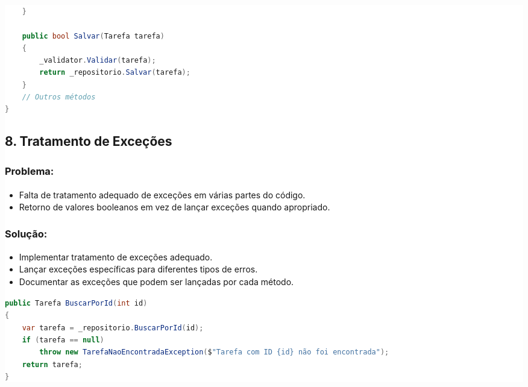 ```csharp
    }
    
    public bool Salvar(Tarefa tarefa)
    {
        _validator.Validar(tarefa);
        return _repositorio.Salvar(tarefa);
    }
    // Outros métodos
}
```

## 8. Tratamento de Exceções

### Problema:
- Falta de tratamento adequado de exceções em várias partes do código.
- Retorno de valores booleanos em vez de lançar exceções quando apropriado.

### Solução:
- Implementar tratamento de exceções adequado.
- Lançar exceções específicas para diferentes tipos de erros.
- Documentar as exceções que podem ser lançadas por cada método.

```csharp
public Tarefa BuscarPorId(int id)
{
    var tarefa = _repositorio.BuscarPorId(id);
    if (tarefa == null)
        throw new TarefaNaoEncontradaException($"Tarefa com ID {id} não foi encontrada");
    return tarefa;
}
```
